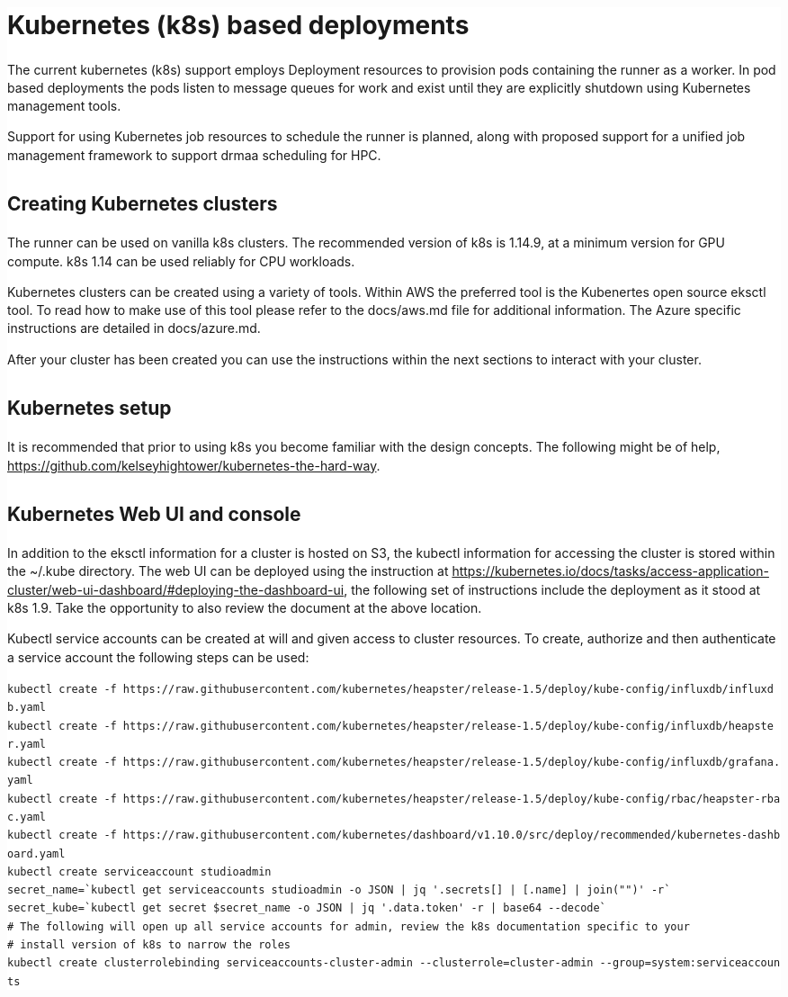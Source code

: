 # Kubernetes (k8s) based deployments

The current kubernetes (k8s) support employs Deployment resources to provision pods containing the runner as a worker.  In pod based deployments the pods listen to message queues for work and exist until they are explicitly shutdown using Kubernetes management tools.

Support for using Kubernetes job resources to schedule the runner is planned, along with proposed support for a unified job management framework to support drmaa scheduling for HPC.

## Creating Kubernetes clusters

The runner can be used on vanilla k8s clusters.  The recommended version of k8s is 1.14.9, at a minimum version for GPU compute.  k8s 1.14 can be used reliably for CPU workloads.

Kubernetes clusters can be created using a variety of tools.  Within AWS the preferred tool is the Kubenertes open source eksctl tool.  To read how to make use of this tool please refer to the docs/aws.md file for additional information.  The Azure specific instructions are detailed in docs/azure.md.

After your cluster has been created you can use the instructions within the next sections to interact with your cluster.

## Kubernetes setup

It is recommended that prior to using k8s you become familiar with the design concepts.  The following might be of help, https://github.com/kelseyhightower/kubernetes-the-hard-way.

## Kubernetes Web UI and console

In addition to the eksctl information for a cluster is hosted on S3, the kubectl information for accessing the cluster is stored within the ~/.kube directory.  The web UI can be deployed using the instruction at https://kubernetes.io/docs/tasks/access-application-cluster/web-ui-dashboard/#deploying-the-dashboard-ui, the following set of instructions include the deployment as it stood at k8s 1.9.  Take the opportunity to also review the document at the above location.

Kubectl service accounts can be created at will and given access to cluster resources.  To create, authorize and then authenticate a service account the following steps can be used:

```
kubectl create -f https://raw.githubusercontent.com/kubernetes/heapster/release-1.5/deploy/kube-config/influxdb/influxdb.yaml
kubectl create -f https://raw.githubusercontent.com/kubernetes/heapster/release-1.5/deploy/kube-config/influxdb/heapster.yaml
kubectl create -f https://raw.githubusercontent.com/kubernetes/heapster/release-1.5/deploy/kube-config/influxdb/grafana.yaml
kubectl create -f https://raw.githubusercontent.com/kubernetes/heapster/release-1.5/deploy/kube-config/rbac/heapster-rbac.yaml
kubectl create -f https://raw.githubusercontent.com/kubernetes/dashboard/v1.10.0/src/deploy/recommended/kubernetes-dashboard.yaml
kubectl create serviceaccount studioadmin
secret_name=`kubectl get serviceaccounts studioadmin -o JSON | jq '.secrets[] | [.name] | join("")' -r`
secret_kube=`kubectl get secret $secret_name -o JSON | jq '.data.token' -r | base64 --decode`
# The following will open up all service accounts for admin, review the k8s documentation specific to your
# install version of k8s to narrow the roles
kubectl create clusterrolebinding serviceaccounts-cluster-admin --clusterrole=cluster-admin --group=system:serviceaccounts
```
